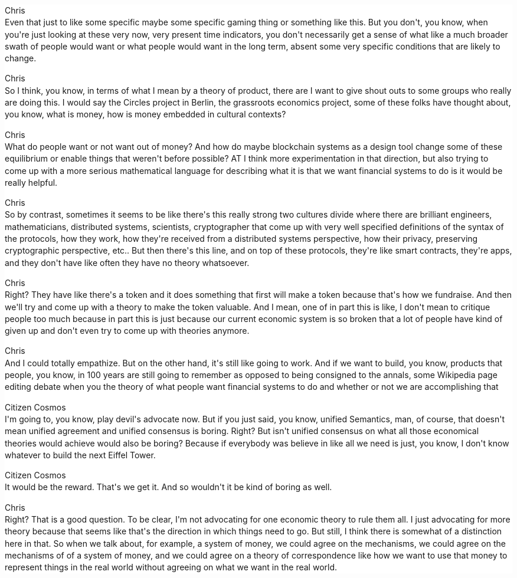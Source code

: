 
Chris  
Even that just to like some specific maybe some specific gaming thing or something like this. But you don't, you know, when you're just looking at these very now, very present time indicators, you don't necessarily get a sense of what like a much broader swath of people would want or what people would want in the long term, absent some very specific conditions that are likely to change.


Chris  
So I think, you know, in terms of what I mean by a theory of product, there are I want to give shout outs to some groups who really are doing this. I would say the Circles project in Berlin, the grassroots economics project, some of these folks have thought about, you know, what is money, how is money embedded in cultural contexts?


Chris  
What do people want or not want out of money? And how do maybe blockchain systems as a design tool change some of these equilibrium or enable things that weren't before possible? AT I think more experimentation in that direction, but also trying to come up with a more serious mathematical language for describing what it is that we want financial systems to do is it would be really helpful.


Chris  
So by contrast, sometimes it seems to be like there's this really strong two cultures divide where there are brilliant engineers, mathematicians, distributed systems, scientists, cryptographer that come up with very well specified definitions of the syntax of the protocols, how they work, how they're received from a distributed systems perspective, how their privacy, preserving cryptographic perspective, etc.. But then there's this line, and on top of these protocols, they're like smart contracts, they're apps, and they don't have like often they have no theory whatsoever.


Chris  
Right? They have like there's a token and it does something that first will make a token because that's how we fundraise. And then we'll try and come up with a theory to make the token valuable. And I mean, one of in part this is like, I don't mean to critique people too much because in part this is just because our current economic system is so broken that a lot of people have kind of given up and don't even try to come up with theories anymore.


Chris  
And I could totally empathize. But on the other hand, it's still like going to work. And if we want to build, you know, products that people, you know, in 100 years are still going to remember as opposed to being consigned to the annals, some Wikipedia page editing debate when you the theory of what people want financial systems to do and whether or not we are accomplishing that


Citizen Cosmos   
I'm going to, you know, play devil's advocate now. But if you just said, you know, unified Semantics, man, of course, that doesn't mean unified agreement and unified consensus is boring. Right? But isn't unified consensus on what all those economical theories would achieve would also be boring? Because if everybody was believe in like all we need is just, you know, I don't know whatever to build the next Eiffel Tower.


Citizen Cosmos  
It would be the reward. That's we get it. And so wouldn't it be kind of boring as well.


Chris  
Right? That is a good question. To be clear, I'm not advocating for one economic theory to rule them all. I just advocating for more theory because that seems like that's the direction in which things need to go. But still, I think there is somewhat of a distinction here in that. So when we talk about, for example, a system of money, we could agree on the mechanisms, we could agree on the mechanisms of of a system of money, and we could agree on a theory of correspondence like how we want to use that money to represent things in the real world without agreeing on what we want in the real world.
